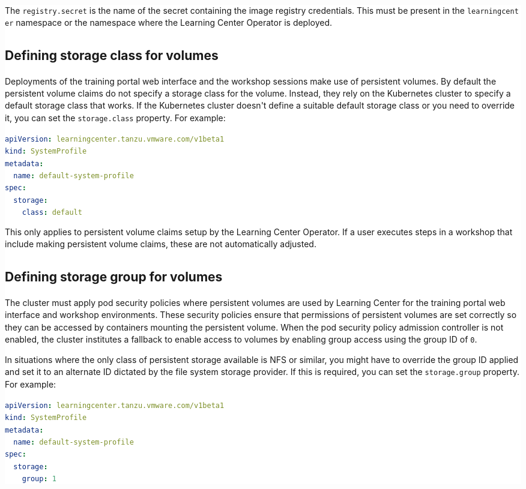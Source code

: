 The `registry.secret` is the name of the secret containing the image registry credentials.
This must be present in the `learningcenter` namespace or the namespace where the
Learning Center Operator is deployed.

## <a id="def-vol-storage-class"></a> Defining storage class for volumes

Deployments of the training portal web interface and the workshop sessions make use of persistent
volumes.
By default the persistent volume claims do not specify a storage class for the volume. Instead, they rely on the Kubernetes cluster to specify a default storage class that works.
If the Kubernetes cluster doesn't define a suitable default storage class or you need to override it,
you can set the `storage.class` property. For example:

```yaml
apiVersion: learningcenter.tanzu.vmware.com/v1beta1
kind: SystemProfile
metadata:
  name: default-system-profile
spec:
  storage:
    class: default
```

This only applies to persistent volume claims setup by the Learning Center Operator.
If a user executes steps in a workshop that include making persistent volume claims, these are
not automatically adjusted.

## <a id="def-vol-storage-group"></a> Defining storage group for volumes

The cluster must apply pod security policies where persistent volumes are used by Learning Center for the training portal web interface and
workshop environments.
These security policies ensure that permissions of persistent volumes are set correctly so they can be accessed by containers mounting the persistent volume.
When the pod security policy admission controller is not enabled, the cluster
institutes a fallback to enable access to volumes by enabling group access using the group ID of `0`.

In situations where the only class of persistent storage available is NFS or similar, you might have to override the group ID applied and set it to an alternate ID dictated by the file system
storage provider. If this is required, you can set the `storage.group` property. For example:

```yaml
apiVersion: learningcenter.tanzu.vmware.com/v1beta1
kind: SystemProfile
metadata:
  name: default-system-profile
spec:
  storage:
    group: 1
```

